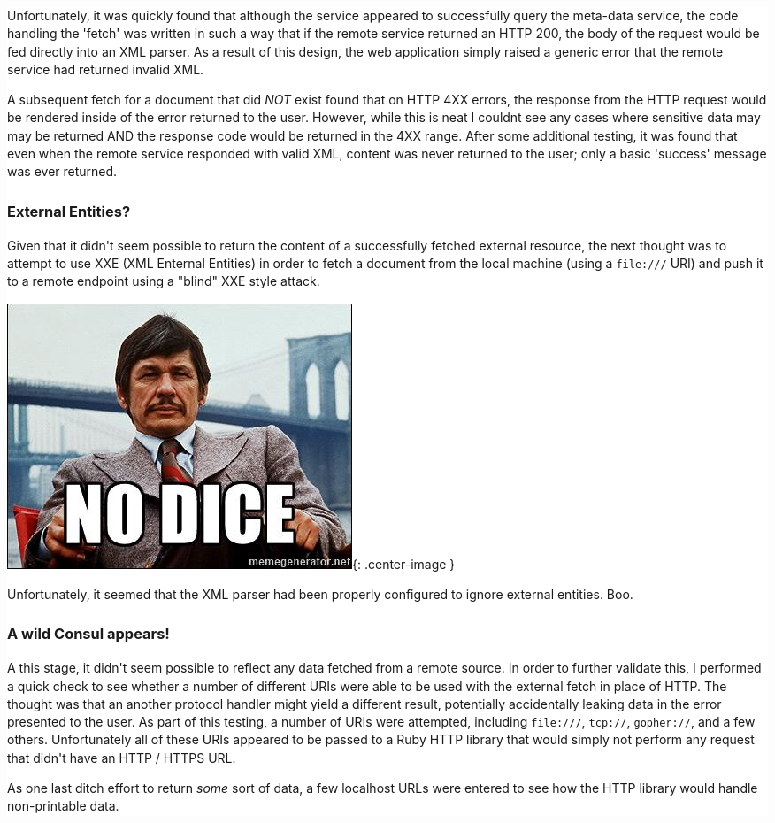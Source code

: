 Unfortunately, it was quickly found that although the service appeared to successfully query the meta-data service, the code handling the 'fetch' was written in such a way that if the remote service returned an HTTP 200, the body of the request would be fed directly into an XML parser. As a result of this design, the web application simply raised a generic error that the remote service had returned invalid XML.

A subsequent fetch for a document that did _NOT_ exist found that on HTTP 4XX errors, the response from the HTTP request would be rendered inside of the error returned to the user.  However, while this is neat I couldnt see any cases where sensitive data may may be returned AND the response code would be returned in the 4XX range. After some additional testing, it was found that even when the remote service responded with valid XML, content was never returned to the user; only a basic 'success' message was ever returned.

### External Entities?

Given that it didn't seem possible to return the content of a successfully fetched external resource, the next thought was to attempt to use XXE (XML Enternal Entities) in order to fetch a document from the local machine (using a `file:///` URI) and push it to a remote endpoint using a "blind" XXE style attack.

![No dice](/assets/article_images/2017/NoDice.jpg){: .center-image }

Unfortunately, it seemed that the XML parser had been properly configured to ignore external entities. Boo.

### A wild Consul appears!

A this stage, it didn't seem possible to reflect any data fetched from a remote source. In order to further validate this, I performed a quick check to see whether a number of different URIs were able to be used with the external fetch in place of HTTP. The thought was that an another protocol handler might yield a different result, potentially accidentally leaking data in the error presented to the user. As part of this testing, a number of URIs were attempted, including `file:///`, `tcp://`, `gopher://`, and a few others. Unfortunately all of these URIs appeared to be passed to a Ruby HTTP library that would simply not perform any request that didn't have an HTTP / HTTPS URL. 

As one last ditch effort to return _some_ sort of data, a few localhost URLs were entered to see how the HTTP library would handle non-printable data.
